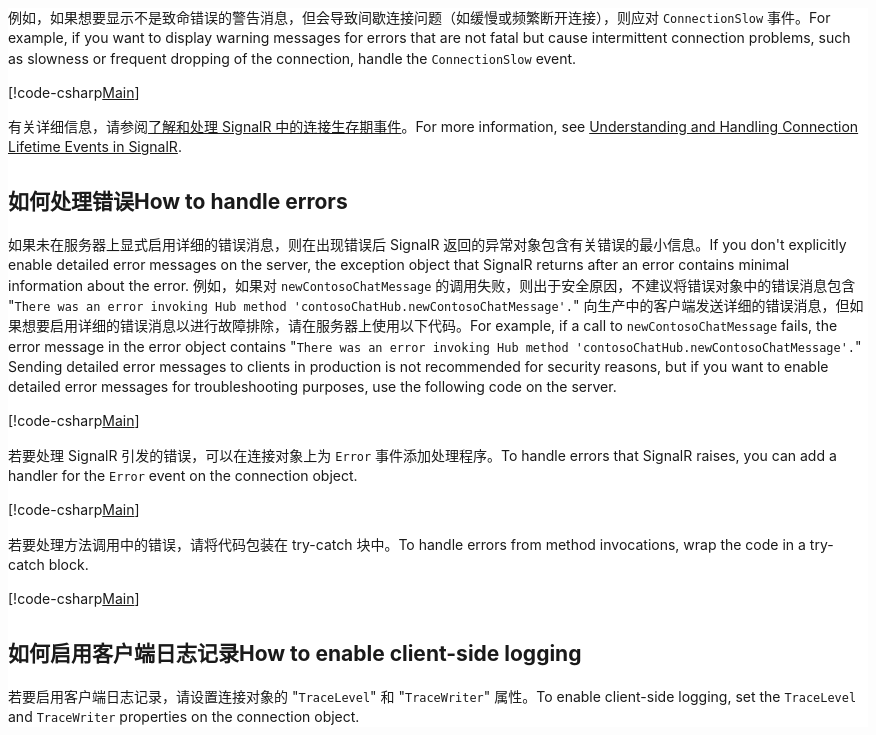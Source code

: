<span data-ttu-id="f8129-267">例如，如果想要显示不是致命错误的警告消息，但会导致间歇连接问题（如缓慢或频繁断开连接），则应对 `ConnectionSlow` 事件。</span><span class="sxs-lookup"><span data-stu-id="f8129-267">For example, if you want to display warning messages for errors that are not fatal but cause intermittent connection problems, such as slowness or frequent dropping of the connection, handle the `ConnectionSlow` event.</span></span>

[!code-csharp[Main](hubs-api-guide-net-client/samples/sample30.cs)]

<span data-ttu-id="f8129-268">有关详细信息，请参阅[了解和处理 SignalR 中的连接生存期事件](handling-connection-lifetime-events.md)。</span><span class="sxs-lookup"><span data-stu-id="f8129-268">For more information, see [Understanding and Handling Connection Lifetime Events in SignalR](handling-connection-lifetime-events.md).</span></span>

<a id="handleerrors"></a>

## <a name="how-to-handle-errors"></a><span data-ttu-id="f8129-269">如何处理错误</span><span class="sxs-lookup"><span data-stu-id="f8129-269">How to handle errors</span></span>

<span data-ttu-id="f8129-270">如果未在服务器上显式启用详细的错误消息，则在出现错误后 SignalR 返回的异常对象包含有关错误的最小信息。</span><span class="sxs-lookup"><span data-stu-id="f8129-270">If you don't explicitly enable detailed error messages on the server, the exception object that SignalR returns after an error contains minimal information about the error.</span></span> <span data-ttu-id="f8129-271">例如，如果对 `newContosoChatMessage` 的调用失败，则出于安全原因，不建议将错误对象中的错误消息包含 "`There was an error invoking Hub method 'contosoChatHub.newContosoChatMessage'.`" 向生产中的客户端发送详细的错误消息，但如果想要启用详细的错误消息以进行故障排除，请在服务器上使用以下代码。</span><span class="sxs-lookup"><span data-stu-id="f8129-271">For example, if a call to `newContosoChatMessage` fails, the error message in the error object contains "`There was an error invoking Hub method 'contosoChatHub.newContosoChatMessage'.`" Sending detailed error messages to clients in production is not recommended for security reasons, but if you want to enable detailed error messages for troubleshooting purposes, use the following code on the server.</span></span>

[!code-csharp[Main](hubs-api-guide-net-client/samples/sample31.cs?highlight=2)]

<a id="handleerrors"></a>

<span data-ttu-id="f8129-272">若要处理 SignalR 引发的错误，可以在连接对象上为 `Error` 事件添加处理程序。</span><span class="sxs-lookup"><span data-stu-id="f8129-272">To handle errors that SignalR raises, you can add a handler for the `Error` event on the connection object.</span></span>

[!code-csharp[Main](hubs-api-guide-net-client/samples/sample32.cs)]

<span data-ttu-id="f8129-273">若要处理方法调用中的错误，请将代码包装在 try-catch 块中。</span><span class="sxs-lookup"><span data-stu-id="f8129-273">To handle errors from method invocations, wrap the code in a try-catch block.</span></span>

[!code-csharp[Main](hubs-api-guide-net-client/samples/sample33.cs)]

<a id="logging"></a>

## <a name="how-to-enable-client-side-logging"></a><span data-ttu-id="f8129-274">如何启用客户端日志记录</span><span class="sxs-lookup"><span data-stu-id="f8129-274">How to enable client-side logging</span></span>

<span data-ttu-id="f8129-275">若要启用客户端日志记录，请设置连接对象的 "`TraceLevel`" 和 "`TraceWriter`" 属性。</span><span class="sxs-lookup"><span data-stu-id="f8129-275">To enable client-side logging, set the `TraceLevel` and `TraceWriter` properties on the connection object.</span></span>
